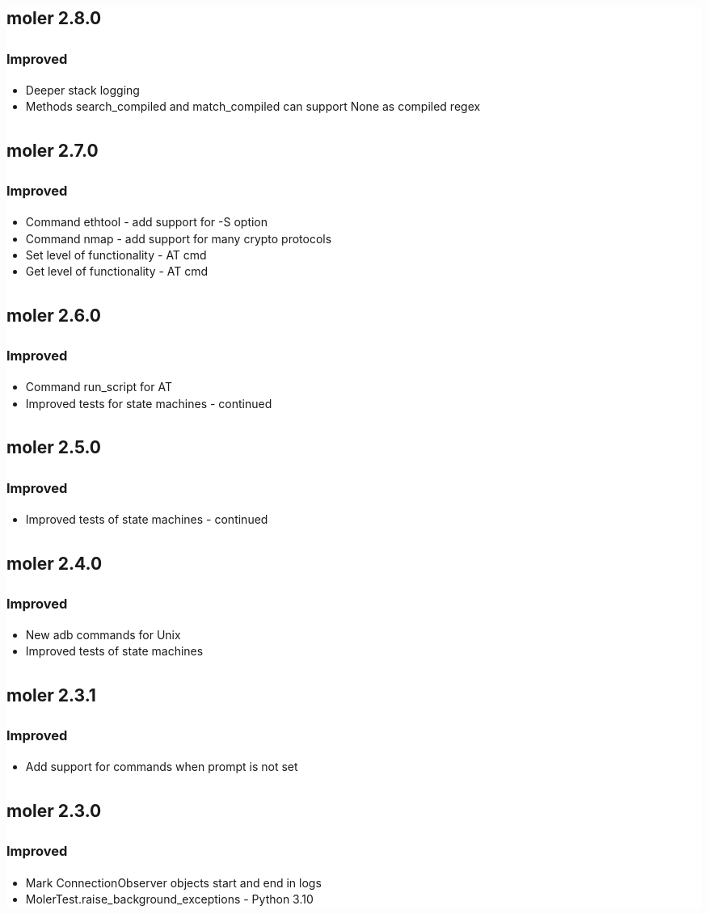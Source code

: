 ## moler 2.8.0

### Improved

* Deeper stack logging
* Methods search_compiled and match_compiled can support None as compiled regex

## moler 2.7.0

### Improved

* Command ethtool - add support for -S option
* Command nmap - add support for many crypto protocols
* Set level of functionality - AT cmd
* Get level of functionality - AT cmd

## moler 2.6.0

### Improved

* Command run_script for AT
* Improved tests for state machines - continued

## moler 2.5.0

### Improved

* Improved tests of state machines - continued

## moler 2.4.0

### Improved

* New adb commands for Unix
* Improved tests of state machines

## moler 2.3.1

### Improved

* Add support for commands when prompt is not set

## moler 2.3.0

### Improved

* Mark ConnectionObserver objects start and end in logs
* MolerTest.raise_background_exceptions - Python 3.10
